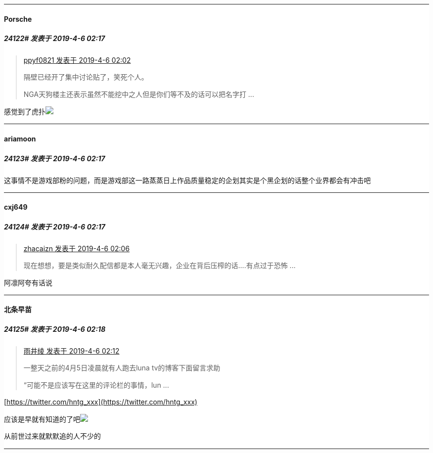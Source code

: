 
-----

####  Porsche  
##### 24122#       发表于 2019-4-6 02:17


<blockquote><a href="httphttps://bbs.saraba1st.com/2b/forum.php?mod=redirect&amp;goto=findpost&amp;pid=43187421&amp;ptid=1801966" target="_blank">ppyf0821 发表于 2019-4-6 02:02</a>

隔壁已经开了集中讨论贴了，笑死个人。

NGA天狗楼主还表示虽然不能挖中之人但是你们等不及的话可以把名字打 ...</blockquote>
感觉到了虎扑<img src="https://static.saraba1st.com/image/smiley/face2017/065.png" referrerpolicy="no-referrer">


-----

####  ariamoon  
##### 24123#       发表于 2019-4-6 02:17


这事情不是游戏部粉的问题，而是游戏部这一路蒸蒸日上作品质量稳定的企划其实是个黑企划的话整个业界都会有冲击吧


-----

####  cxj649  
##### 24124#       发表于 2019-4-6 02:17


<blockquote><a href="httphttps://bbs.saraba1st.com/2b/forum.php?mod=redirect&amp;goto=findpost&amp;pid=43187459&amp;ptid=1801966" target="_blank">zhacaizn 发表于 2019-4-6 02:06</a>

现在想想，要是类似耐久配信都是本人毫无兴趣，企业在背后压榨的话....有点过于恐怖 ...</blockquote>
阿凛阿夸有话说


-----

####  北条早苗  
##### 24125#       发表于 2019-4-6 02:18


<blockquote><a href="httphttps://bbs.saraba1st.com/2b/forum.php?mod=redirect&amp;goto=findpost&amp;pid=43187519&amp;ptid=1801966" target="_blank">雨井绫 发表于 2019-4-6 02:12</a>

一整天之前的4月5日凌晨就有人跑去luna tv的博客下面留言求助

“可能不是应该写在这里的评论栏的事情，lun ...</blockquote>
[https://twitter.com/hntg_xxx](https://twitter.com/hntg_xxx)

应该是早就有知道的了吧<img src="https://static.saraba1st.com/image/smiley/face2017/068.png" referrerpolicy="no-referrer">

从前世过来就默默追的人不少的


-----
